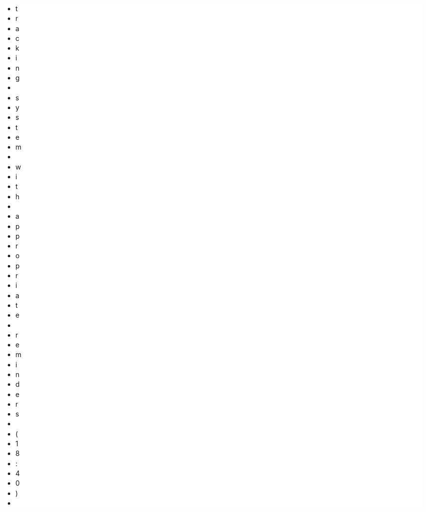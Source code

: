 - t
- r
- a
- c
- k
- i
- n
- g
-  
- s
- y
- s
- t
- e
- m
-  
- w
- i
- t
- h
-  
- a
- p
- p
- r
- o
- p
- r
- i
- a
- t
- e
-  
- r
- e
- m
- i
- n
- d
- e
- r
- s
-  
- (
- 1
- 8
- :
- 4
- 0
- )
- 

